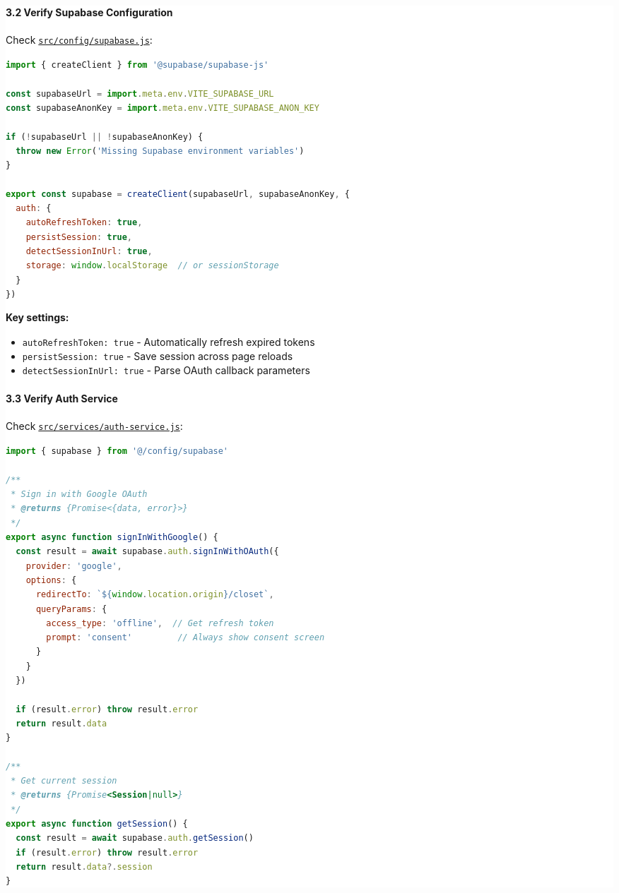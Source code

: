 #### 3.2 Verify Supabase Configuration

Check [`src/config/supabase.js`](src/config/supabase.js ):

```javascript
import { createClient } from '@supabase/supabase-js'

const supabaseUrl = import.meta.env.VITE_SUPABASE_URL
const supabaseAnonKey = import.meta.env.VITE_SUPABASE_ANON_KEY

if (!supabaseUrl || !supabaseAnonKey) {
  throw new Error('Missing Supabase environment variables')
}

export const supabase = createClient(supabaseUrl, supabaseAnonKey, {
  auth: {
    autoRefreshToken: true,
    persistSession: true,
    detectSessionInUrl: true,
    storage: window.localStorage  // or sessionStorage
  }
})
```

**Key settings:**
- `autoRefreshToken: true` - Automatically refresh expired tokens
- `persistSession: true` - Save session across page reloads
- `detectSessionInUrl: true` - Parse OAuth callback parameters

#### 3.3 Verify Auth Service

Check [`src/services/auth-service.js`](src/services/auth-service.js ):

```javascript
import { supabase } from '@/config/supabase'

/**
 * Sign in with Google OAuth
 * @returns {Promise<{data, error}>}
 */
export async function signInWithGoogle() {
  const result = await supabase.auth.signInWithOAuth({
    provider: 'google',
    options: {
      redirectTo: `${window.location.origin}/closet`,
      queryParams: {
        access_type: 'offline',  // Get refresh token
        prompt: 'consent'         // Always show consent screen
      }
    }
  })
  
  if (result.error) throw result.error
  return result.data
}

/**
 * Get current session
 * @returns {Promise<Session|null>}
 */
export async function getSession() {
  const result = await supabase.auth.getSession()
  if (result.error) throw result.error
  return result.data?.session
}

```